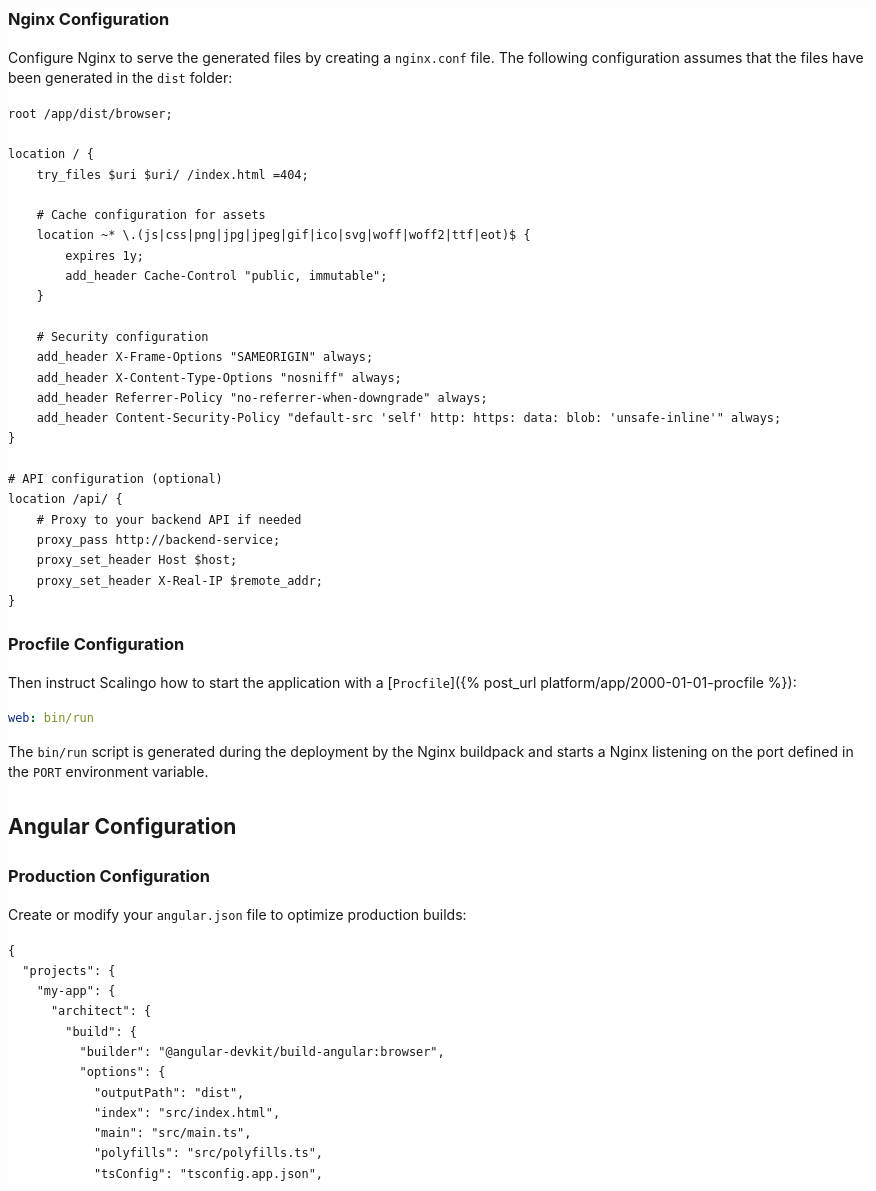 ### Nginx Configuration

Configure Nginx to serve the generated files by creating a `nginx.conf` file. The following configuration assumes that the files have been generated in the `dist` folder:

```nginx
root /app/dist/browser;

location / {
    try_files $uri $uri/ /index.html =404;
    
    # Cache configuration for assets
    location ~* \.(js|css|png|jpg|jpeg|gif|ico|svg|woff|woff2|ttf|eot)$ {
        expires 1y;
        add_header Cache-Control "public, immutable";
    }
    
    # Security configuration
    add_header X-Frame-Options "SAMEORIGIN" always;
    add_header X-Content-Type-Options "nosniff" always;
    add_header Referrer-Policy "no-referrer-when-downgrade" always;
    add_header Content-Security-Policy "default-src 'self' http: https: data: blob: 'unsafe-inline'" always;
}

# API configuration (optional)
location /api/ {
    # Proxy to your backend API if needed
    proxy_pass http://backend-service;
    proxy_set_header Host $host;
    proxy_set_header X-Real-IP $remote_addr;
}
```

### Procfile Configuration

Then instruct Scalingo how to start the application with a [`Procfile`]({% post_url platform/app/2000-01-01-procfile %}):

```yaml
web: bin/run
```

The `bin/run` script is generated during the deployment by the Nginx buildpack and starts a Nginx listening on the port defined in the `PORT` environment variable.


## Angular Configuration

### Production Configuration

Create or modify your `angular.json` file to optimize production builds:

```
{
  "projects": {
    "my-app": {
      "architect": {
        "build": {
          "builder": "@angular-devkit/build-angular:browser",
          "options": {
            "outputPath": "dist",
            "index": "src/index.html",
            "main": "src/main.ts",
            "polyfills": "src/polyfills.ts",
            "tsConfig": "tsconfig.app.json",
```